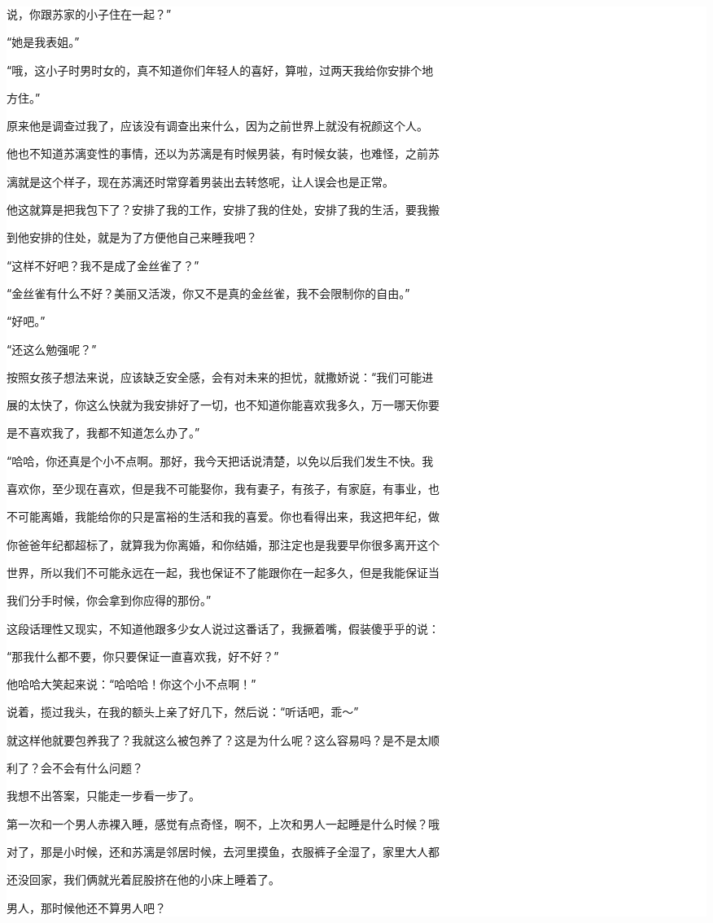 说，你跟苏家的小子住在一起？”

“她是我表姐。”

“哦，这小子时男时女的，真不知道你们年轻人的喜好，算啦，过两天我给你安排个地

方住。”

原来他是调查过我了，应该没有调查出来什么，因为之前世界上就没有祝颜这个人。

他也不知道苏漓变性的事情，还以为苏漓是有时候男装，有时候女装，也难怪，之前苏

漓就是这个样子，现在苏漓还时常穿着男装出去转悠呢，让人误会也是正常。

他这就算是把我包下了？安排了我的工作，安排了我的住处，安排了我的生活，要我搬

到他安排的住处，就是为了方便他自己来睡我吧？

“这样不好吧？我不是成了金丝雀了？”

“金丝雀有什么不好？美丽又活泼，你又不是真的金丝雀，我不会限制你的自由。”

“好吧。”

“还这么勉强呢？”

按照女孩子想法来说，应该缺乏安全感，会有对未来的担忧，就撒娇说：“我们可能进

展的太快了，你这么快就为我安排好了一切，也不知道你能喜欢我多久，万一哪天你要

是不喜欢我了，我都不知道怎么办了。”

“哈哈，你还真是个小不点啊。那好，我今天把话说清楚，以免以后我们发生不快。我

喜欢你，至少现在喜欢，但是我不可能娶你，我有妻子，有孩子，有家庭，有事业，也

不可能离婚，我能给你的只是富裕的生活和我的喜爱。你也看得出来，我这把年纪，做

你爸爸年纪都超标了，就算我为你离婚，和你结婚，那注定也是我要早你很多离开这个

世界，所以我们不可能永远在一起，我也保证不了能跟你在一起多久，但是我能保证当

我们分手时候，你会拿到你应得的那份。”

这段话理性又现实，不知道他跟多少女人说过这番话了，我撅着嘴，假装傻乎乎的说：

“那我什么都不要，你只要保证一直喜欢我，好不好？”

他哈哈大笑起来说：“哈哈哈！你这个小不点啊！”

说着，揽过我头，在我的额头上亲了好几下，然后说：“听话吧，乖～”

就这样他就要包养我了？我就这么被包养了？这是为什么呢？这么容易吗？是不是太顺

利了？会不会有什么问题？

我想不出答案，只能走一步看一步了。

第一次和一个男人赤裸入睡，感觉有点奇怪，啊不，上次和男人一起睡是什么时候？哦

对了，那是小时候，还和苏漓是邻居时候，去河里摸鱼，衣服裤子全湿了，家里大人都

还没回家，我们俩就光着屁股挤在他的小床上睡着了。

男人，那时候他还不算男人吧？
